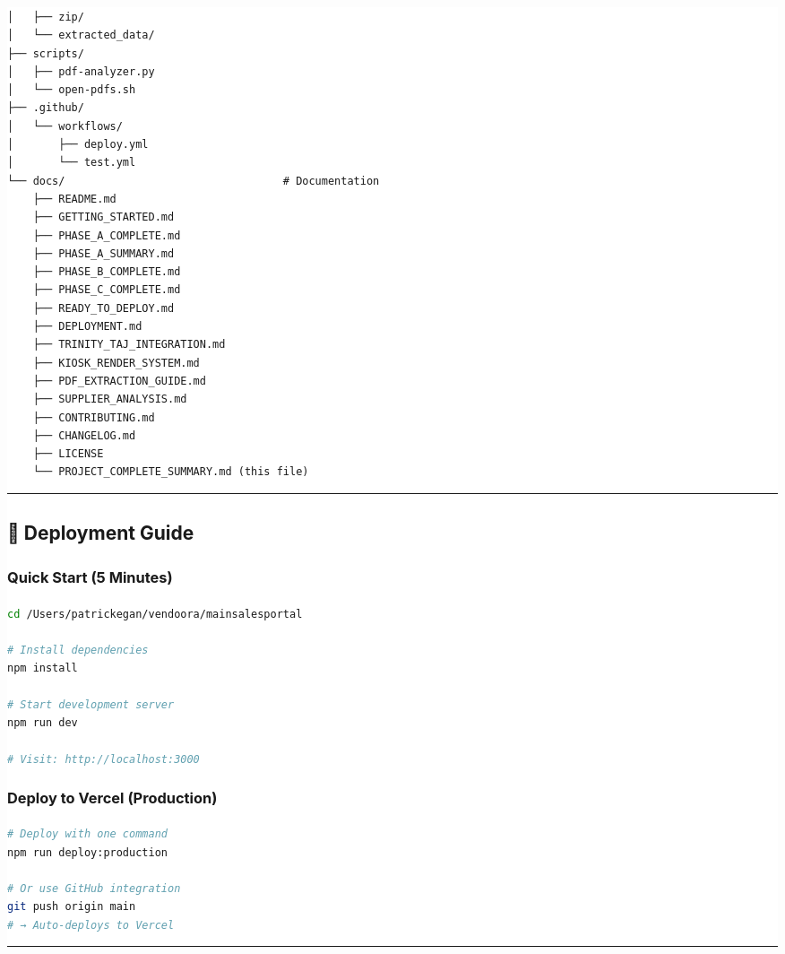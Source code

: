 ```
│   ├── zip/
│   └── extracted_data/
├── scripts/
│   ├── pdf-analyzer.py
│   └── open-pdfs.sh
├── .github/
│   └── workflows/
│       ├── deploy.yml
│       └── test.yml
└── docs/                                  # Documentation
    ├── README.md
    ├── GETTING_STARTED.md
    ├── PHASE_A_COMPLETE.md
    ├── PHASE_A_SUMMARY.md
    ├── PHASE_B_COMPLETE.md
    ├── PHASE_C_COMPLETE.md
    ├── READY_TO_DEPLOY.md
    ├── DEPLOYMENT.md
    ├── TRINITY_TAJ_INTEGRATION.md
    ├── KIOSK_RENDER_SYSTEM.md
    ├── PDF_EXTRACTION_GUIDE.md
    ├── SUPPLIER_ANALYSIS.md
    ├── CONTRIBUTING.md
    ├── CHANGELOG.md
    ├── LICENSE
    └── PROJECT_COMPLETE_SUMMARY.md (this file)
```

---

## 🚀 Deployment Guide

### Quick Start (5 Minutes)
```bash
cd /Users/patrickegan/vendoora/mainsalesportal

# Install dependencies
npm install

# Start development server
npm run dev

# Visit: http://localhost:3000
```

### Deploy to Vercel (Production)
```bash
# Deploy with one command
npm run deploy:production

# Or use GitHub integration
git push origin main
# → Auto-deploys to Vercel
```

---